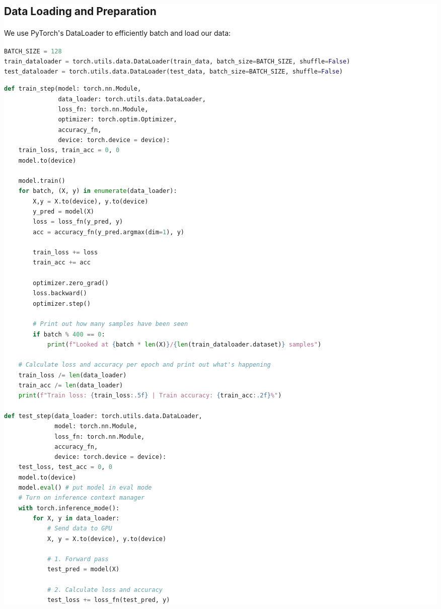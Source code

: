 

## Data Loading and Preparation

We use PyTorch's DataLoader to efficiently batch and load our data:


```python
BATCH_SIZE = 128
train_dataloader = torch.utils.data.DataLoader(train_data, batch_size=BATCH_SIZE, shuffle=False)
test_dataloader = torch.utils.data.DataLoader(test_data, batch_size=BATCH_SIZE, shuffle=False)
```


```python
def train_step(model: torch.nn.Module,
               data_loader: torch.utils.data.DataLoader,
               loss_fn: torch.nn.Module,
               optimizer: torch.optim.Optimizer,
               accuracy_fn,
               device: torch.device = device):
    train_loss, train_acc = 0, 0
    model.to(device)

    model.train()
    for batch, (X, y) in enumerate(data_loader):
        X,y = X.to(device), y.to(device)
        y_pred = model(X)
        loss = loss_fn(y_pred, y)
        acc = accuracy_fn(y_pred.argmax(dim=1), y)
        
        train_loss += loss
        train_acc += acc

        optimizer.zero_grad()
        loss.backward()
        optimizer.step()
        
        # Print out how many samples have been seen
        if batch % 400 == 0:
            print(f"Looked at {batch * len(X)}/{len(train_dataloader.dataset)} samples")

    # Calculate loss and accuracy per epoch and print out what's happening
    train_loss /= len(data_loader)
    train_acc /= len(data_loader)
    print(f"Train loss: {train_loss:.5f} | Train accuracy: {train_acc:.2f}%")

def test_step(data_loader: torch.utils.data.DataLoader,
              model: torch.nn.Module,
              loss_fn: torch.nn.Module,
              accuracy_fn,
              device: torch.device = device):
    test_loss, test_acc = 0, 0
    model.to(device)
    model.eval() # put model in eval mode
    # Turn on inference context manager
    with torch.inference_mode(): 
        for X, y in data_loader:
            # Send data to GPU
            X, y = X.to(device), y.to(device)
            
            # 1. Forward pass
            test_pred = model(X)
            
            # 2. Calculate loss and accuracy
            test_loss += loss_fn(test_pred, y)
```